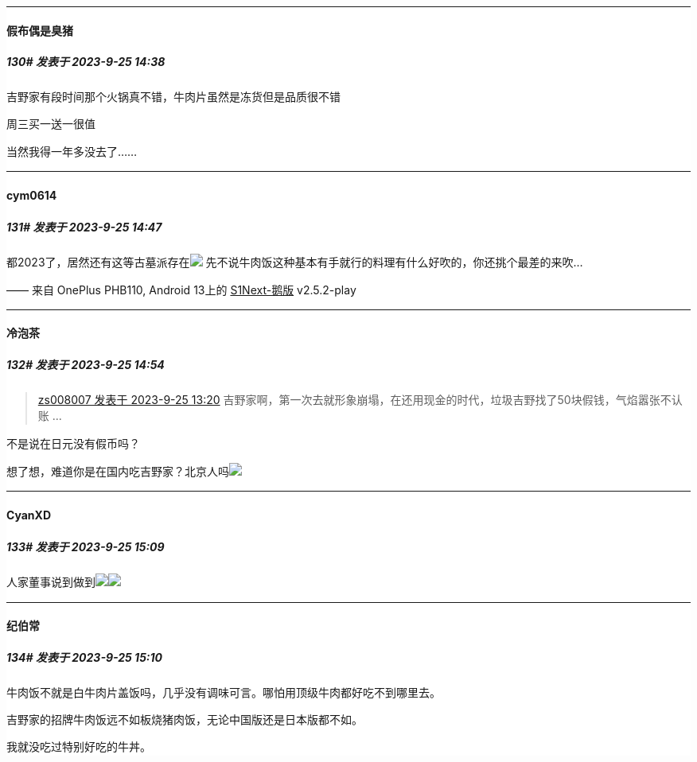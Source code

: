 *****

####  假布偶是臭猪  
##### 130#       发表于 2023-9-25 14:38

吉野家有段时间那个火锅真不错，牛肉片虽然是冻货但是品质很不错

周三买一送一很值

当然我得一年多没去了……


*****

####  cym0614  
##### 131#       发表于 2023-9-25 14:47

都2023了，居然还有这等古墓派存在<img src="https://static.saraba1st.com/image/smiley/face2017/001.png" referrerpolicy="no-referrer">
先不说牛肉饭这种基本有手就行的料理有什么好吹的，你还挑个最差的来吹…

—— 来自 OnePlus PHB110, Android 13上的 [S1Next-鹅版](https://github.com/ykrank/S1-Next/releases) v2.5.2-play


*****

####  冷泡茶  
##### 132#       发表于 2023-9-25 14:54

<blockquote><a href="httphttps://bbs.saraba1st.com/2b/forum.php?mod=redirect&amp;goto=findpost&amp;pid=62522390&amp;ptid=2154201" target="_blank">zs008007 发表于 2023-9-25 13:20</a>
吉野家啊，第一次去就形象崩塌，在还用现金的时代，垃圾吉野找了50块假钱，气焰嚣张不认账 ...</blockquote>
不是说在日元没有假币吗？

想了想，难道你是在国内吃吉野家？北京人吗<img src="https://static.saraba1st.com/image/smiley/face2017/051.png" referrerpolicy="no-referrer">


*****

####  CyanXD  
##### 133#       发表于 2023-9-25 15:09

人家董事说到做到<img src="https://static.saraba1st.com/image/smiley/face2017/009.gif" referrerpolicy="no-referrer"><img src="https://p.sda1.dev/13/3a6247aaa61a1bb5cabf849b9271ec3a/CMP_20230925150914874.jpg" referrerpolicy="no-referrer">

*****

####  纪伯常  
##### 134#       发表于 2023-9-25 15:10

牛肉饭不就是白牛肉片盖饭吗，几乎没有调味可言。哪怕用顶级牛肉都好吃不到哪里去。

吉野家的招牌牛肉饭远不如板烧猪肉饭，无论中国版还是日本版都不如。

我就没吃过特别好吃的牛丼。

